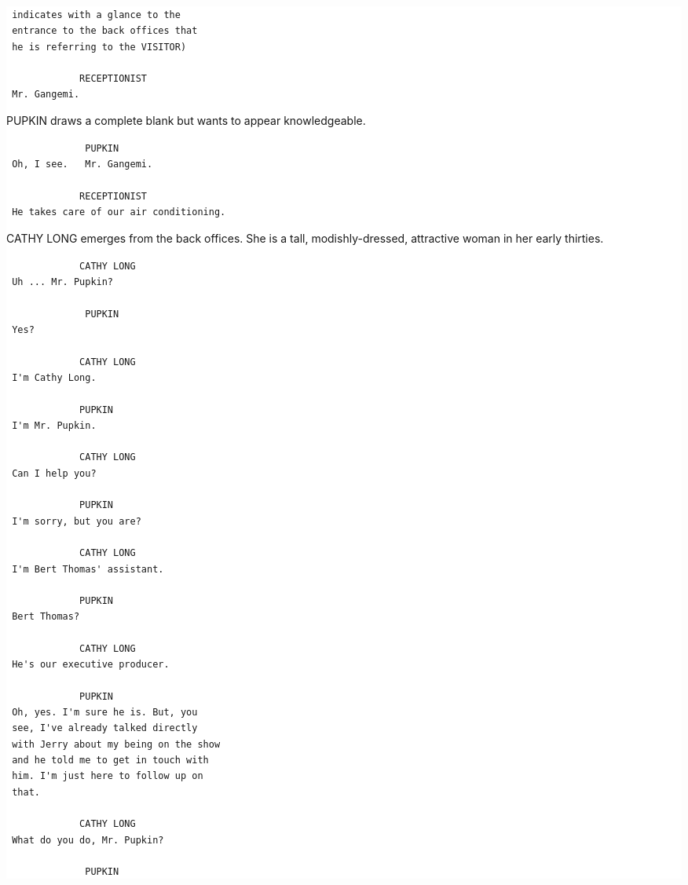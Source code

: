      indicates with a glance to the
     entrance to the back offices that
     he is referring to the VISITOR)

                 RECEPTIONIST
     Mr. Gangemi.

PUPKIN draws a complete blank but wants to appear
knowledgeable.

                  PUPKIN
     Oh, I see.   Mr. Gangemi.

                 RECEPTIONIST
     He takes care of our air conditioning.

CATHY LONG emerges from the back offices. She is a tall,
modishly-dressed, attractive woman in her early thirties.

                 CATHY LONG
     Uh ... Mr. Pupkin?

                  PUPKIN
     Yes?

                 CATHY LONG
     I'm Cathy Long.

                 PUPKIN
     I'm Mr. Pupkin.

                 CATHY LONG
     Can I help you?

                 PUPKIN
     I'm sorry, but you are?

                 CATHY LONG
     I'm Bert Thomas' assistant.

                 PUPKIN
     Bert Thomas?

                 CATHY LONG
     He's our executive producer.

                 PUPKIN
     Oh, yes. I'm sure he is. But, you
     see, I've already talked directly
     with Jerry about my being on the show
     and he told me to get in touch with
     him. I'm just here to follow up on
     that.

                 CATHY LONG
     What do you do, Mr. Pupkin?

                  PUPKIN
